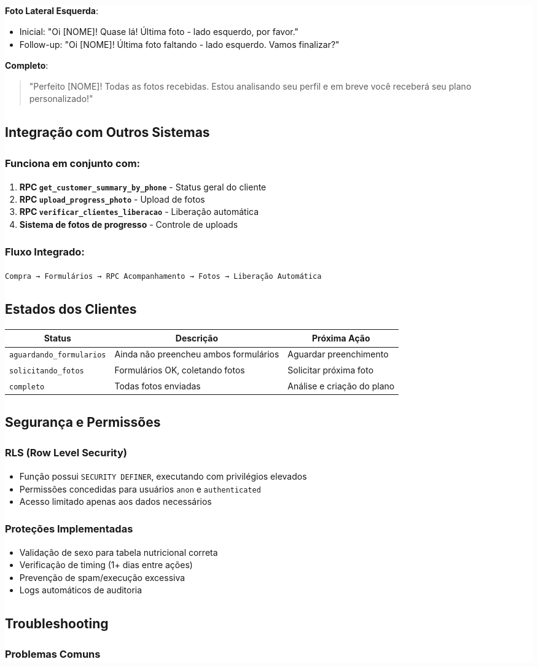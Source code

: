 **Foto Lateral Esquerda**:
- Inicial: "Oi [NOME]! Quase lá! Última foto - lado esquerdo, por favor."
- Follow-up: "Oi [NOME]! Última foto faltando - lado esquerdo. Vamos finalizar?"

**Completo**:
> "Perfeito [NOME]! Todas as fotos recebidas. Estou analisando seu perfil e em breve você receberá seu plano personalizado!"

## Integração com Outros Sistemas

### Funciona em conjunto com:

1. **RPC `get_customer_summary_by_phone`** - Status geral do cliente
2. **RPC `upload_progress_photo`** - Upload de fotos  
3. **RPC `verificar_clientes_liberacao`** - Liberação automática
4. **Sistema de fotos de progresso** - Controle de uploads

### Fluxo Integrado:

```
Compra → Formulários → RPC Acompanhamento → Fotos → Liberação Automática
```

## Estados dos Clientes

| Status | Descrição | Próxima Ação |
|--------|-----------|---------------|
| `aguardando_formularios` | Ainda não preencheu ambos formulários | Aguardar preenchimento |
| `solicitando_fotos` | Formulários OK, coletando fotos | Solicitar próxima foto |
| `completo` | Todas fotos enviadas | Análise e criação do plano |

## Segurança e Permissões

### RLS (Row Level Security)
- Função possui `SECURITY DEFINER`, executando com privilégios elevados
- Permissões concedidas para usuários `anon` e `authenticated`
- Acesso limitado apenas aos dados necessários

### Proteções Implementadas
- Validação de sexo para tabela nutricional correta
- Verificação de timing (1+ dias entre ações)
- Prevenção de spam/execução excessiva
- Logs automáticos de auditoria

## Troubleshooting

### Problemas Comuns
